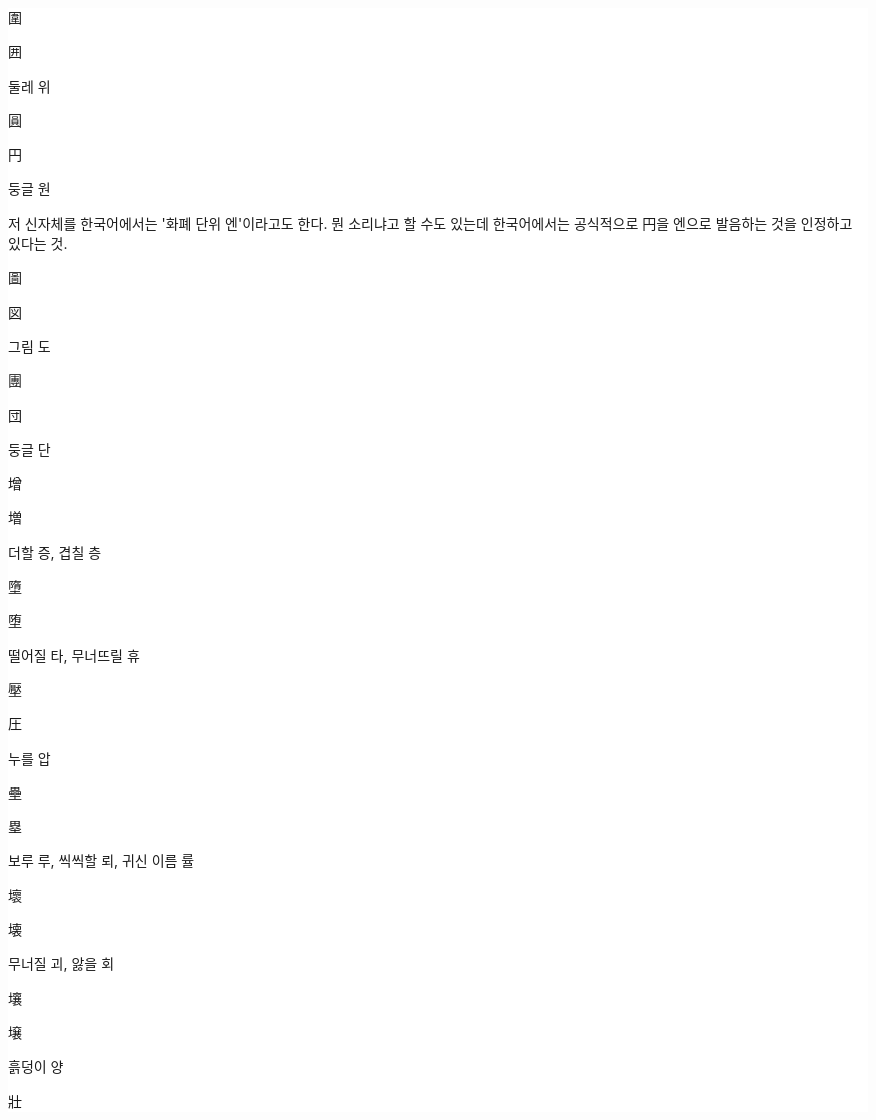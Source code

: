 圍

囲

둘레 위

圓

円

둥글 원

저 신자체를 한국어에서는 '화폐 단위 엔'이라고도 한다. 뭔 소리냐고 할 수도 있는데 한국어에서는 공식적으로 円을 엔으로 발음하는 것을
인정하고 있다는 것.

圖

図

그림 도

團

団

둥글 단

增

増

더할 증, 겹칠 층

墮

堕

떨어질 타, 무너뜨릴 휴

壓

圧

누를 압

壘

塁

보루 루, 씩씩할 뢰, 귀신 이름 률

壞

壊

무너질 괴, 앓을 회

壤

壌

흙덩이 양

壯
